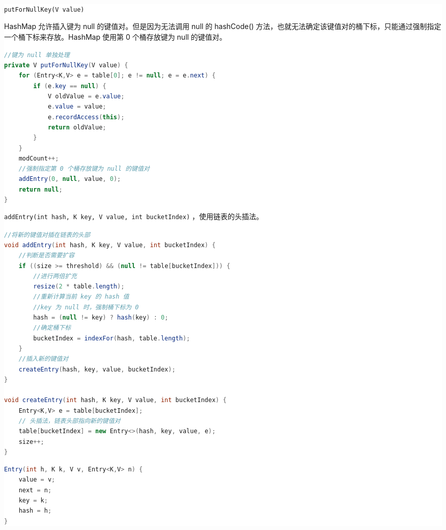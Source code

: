 `putForNullKey(V value)`

HashMap 允许插入键为 null 的键值对。但是因为无法调用 null 的 hashCode() 方法，也就无法确定该键值对的桶下标，只能通过强制指定一个桶下标来存放。HashMap 使用第 0 个桶存放键为 null 的键值对。

```java
//键为 null 单独处理
private V putForNullKey(V value) {
    for (Entry<K,V> e = table[0]; e != null; e = e.next) {
        if (e.key == null) {
            V oldValue = e.value;
            e.value = value;
            e.recordAccess(this);
            return oldValue;
        }
    }
    modCount++;
    //强制指定第 0 个桶存放键为 null 的键值对
    addEntry(0, null, value, 0);
    return null;
}
```

`addEntry(int hash, K key, V value, int bucketIndex)` ，使用链表的头插法。

```java
//将新的键值对插在链表的头部
void addEntry(int hash, K key, V value, int bucketIndex) {
    //判断是否需要扩容
    if ((size >= threshold) && (null != table[bucketIndex])) {
        //进行两倍扩充
        resize(2 * table.length);
        //重新计算当前 key 的 hash 值
        //key 为 null 时，强制桶下标为 0
        hash = (null != key) ? hash(key) : 0;
        //确定桶下标
        bucketIndex = indexFor(hash, table.length);
    }
    //插入新的键值对
    createEntry(hash, key, value, bucketIndex);
}

void createEntry(int hash, K key, V value, int bucketIndex) {
    Entry<K,V> e = table[bucketIndex];
    // 头插法，链表头部指向新的键值对
    table[bucketIndex] = new Entry<>(hash, key, value, e);
    size++;
}
```

```java
Entry(int h, K k, V v, Entry<K,V> n) {
    value = v;
    next = n;
    key = k;
    hash = h;
}
```
